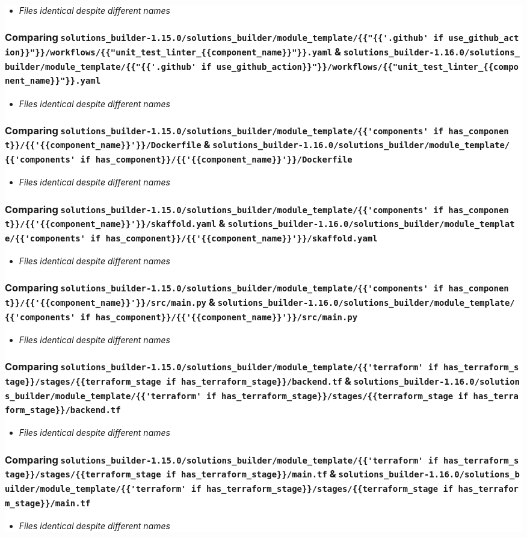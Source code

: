  * *Files identical despite different names*

### Comparing `solutions_builder-1.15.0/solutions_builder/module_template/{{"{{'.github' if use_github_action}}"}}/workflows/{{"unit_test_linter_{{component_name}}"}}.yaml` & `solutions_builder-1.16.0/solutions_builder/module_template/{{"{{'.github' if use_github_action}}"}}/workflows/{{"unit_test_linter_{{component_name}}"}}.yaml`

 * *Files identical despite different names*

### Comparing `solutions_builder-1.15.0/solutions_builder/module_template/{{'components' if has_component}}/{{'{{component_name}}'}}/Dockerfile` & `solutions_builder-1.16.0/solutions_builder/module_template/{{'components' if has_component}}/{{'{{component_name}}'}}/Dockerfile`

 * *Files identical despite different names*

### Comparing `solutions_builder-1.15.0/solutions_builder/module_template/{{'components' if has_component}}/{{'{{component_name}}'}}/skaffold.yaml` & `solutions_builder-1.16.0/solutions_builder/module_template/{{'components' if has_component}}/{{'{{component_name}}'}}/skaffold.yaml`

 * *Files identical despite different names*

### Comparing `solutions_builder-1.15.0/solutions_builder/module_template/{{'components' if has_component}}/{{'{{component_name}}'}}/src/main.py` & `solutions_builder-1.16.0/solutions_builder/module_template/{{'components' if has_component}}/{{'{{component_name}}'}}/src/main.py`

 * *Files identical despite different names*

### Comparing `solutions_builder-1.15.0/solutions_builder/module_template/{{'terraform' if has_terraform_stage}}/stages/{{terraform_stage if has_terraform_stage}}/backend.tf` & `solutions_builder-1.16.0/solutions_builder/module_template/{{'terraform' if has_terraform_stage}}/stages/{{terraform_stage if has_terraform_stage}}/backend.tf`

 * *Files identical despite different names*

### Comparing `solutions_builder-1.15.0/solutions_builder/module_template/{{'terraform' if has_terraform_stage}}/stages/{{terraform_stage if has_terraform_stage}}/main.tf` & `solutions_builder-1.16.0/solutions_builder/module_template/{{'terraform' if has_terraform_stage}}/stages/{{terraform_stage if has_terraform_stage}}/main.tf`

 * *Files identical despite different names*
